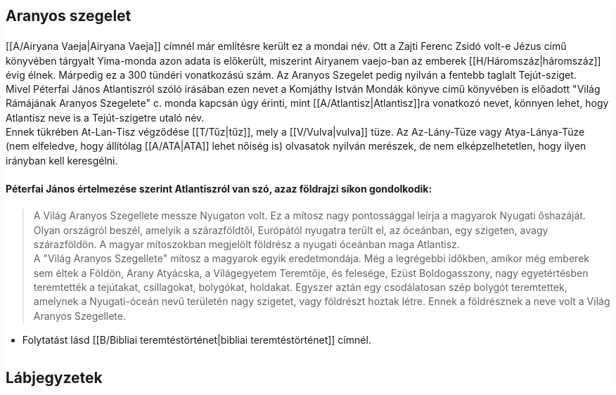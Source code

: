 ## Aranyos szegelet

[[A/Airyana Vaeja\|Airyana Vaeja]] címnél már említésre került ez a mondai név. Ott a Zajti Ferenc Zsidó volt-e Jézus című könyvében tárgyalt Yima-monda azon adata is előkerült, miszerint Airyanem vaejo-ban az emberek [[H/Háromszáz\|háromszáz]] évig élnek. Márpedig ez a 300 tündéri vonatkozású szám. Az Aranyos Szegelet pedig nyilván a fentebb taglalt Tejút-sziget.  
Mivel Péterfai János Atlantiszról szóló írásában ezen nevet a Komjáthy István Mondák könyve című könyvében is előadott "Világ Rámájának Aranyos Szegelete" c. monda kapcsán úgy érinti, mint [[A/Atlantisz\|Atlantisz]]ra vonatkozó nevet, könnyen lehet, hogy Atlantisz neve is a Tejút-szigetre utaló név.  
Ennek tükrében At-Lan-Tisz végződése [[T/Tűz\|tűz]], mely a [[V/Vulva\|vulva]] tüze. Az Az-Lány-Tüze vagy Atya-Lánya-Tüze (nem elfeledve, hogy állítólag [[A/ATA\|ATA]] lehet nőiség is) olvasatok nyilván merészek, de nem elképzelhetetlen, hogy ilyen irányban kell keresgélni.  

#### Péterfai János értelmezése szerint Atlantiszról van szó, azaz földrajzi síkon gondolkodik:  

> A Világ Aranyos Szegellete messze Nyugaton volt. Ez a mítosz nagy pontossággal leírja a magyarok Nyugati őshazáját. Olyan országról beszél, amelyik a szárazföldtől, Európától nyugatra terült el, az óceánban, egy szigeten, avagy szárazföldön. A magyar mítoszokban megjelölt földrész a nyugati óceánban maga Atlantisz.  
> A "Világ Aranyos Szegellete" mítosz a magyarok egyik eredetmondája. Még a legrégebbi időkben, amikor még emberek sem éltek a Földön, Arany Atyácska, a Világegyetem Teremtője, és felesége, Ezüst Boldogasszony, nagy egyetértésben teremtették a tejútakat, csillagokat, bolygókat, holdakat. Egyszer aztán egy csodálatosan szép bolygót teremtettek, amelynek a Nyugati-óceán nevű területén nagy szigetet, vagy földrészt hoztak létre. Ennek a földrésznek a neve volt a Világ Aranyos Szegellete.  
- Folytatást lásd [[B/Bibliai teremtéstörténet\|bibliai teremtéstörténet]] címnél.

## Lábjegyzetek

[^1]: Lábjegyzet:  
Azon körülmény pedig, hogy a nőstények, illetve a nők gyűltek előbb a nászhelyre, azon következtetést engedi meg, hogy a nemi vágy is ezekben ébredett előbb. Ismeretes, hogy a férfinál a nemi élet hosszabb teljes szünetelése után, még akkor is ha a vágy már megvan, az erectio nehezebben és csak izgató előzmények segítségével következhet be.  
Ezt látszanak jelképezni, a mi népmeséinkben még elég világosan, a görög Szeléné és Endimion hitregében már nagyon elhomályosultan, azon indítékok, amelyekben az alvó férfit szerelmes nő ébresztgeti, de sokáig (harmadnapig) sikertelenül. A mi népmeséinkben ez indíték gyünyörű költői alakban van meg az Árgyirus és Tündér Ilona, valamint a Leányszínű Bálint és Gyöngyszínű Ilona típusúakban.  

[^2]: Lábjegyzet:  
A régiek, és tehát a jászok is, tömlők illetve juh- vagy kosbőrök segítségével tutajoztak, hajóztak valamikor régen. Másutt:  
Tudjuk számtalan följegyezésből, hogy a régiek folyóvizeken tömlők, azaz levegővel fölfújt állatbőrök segítségével szoktak volt átúszni, átkelni. Bizonyosnak tarthatjuk pedig, hogy a jászok ősidőkben az óriásszarvas bőréből, majd ennek kihaltával, a jávor-szarvaséból, végül pedig a juhtenyésztő törzseik, juhbőrből való tömlőket használtak. A tömlő az állat teljes bőréből úgy készül hogy a fejet és a csülköket levágják a maradó lyukakat pedig erősen lekötik. Használják pedig a tömlőket, főképp állattenyésztő népek, víz, tej, italok, túró, gabona valamint különböző apróbb tárgyak tartására és a nomádok pedig természetesen az ilyesmi magukkal szállítására is.  

[^3]: Lábjegyzet:  
A jász szócsoportnak is kellett legyen valamilyen a járást, vándorlást, bolyongást, mendegélést jelentő szavának, amely tehát jázás, juzás, ijázás, jizés alakú kellett legyen. És íme a szláv nyelvekben fönn is maradott `jezditi` utazást jelentő szó. De ezen föltételezett jázás szóra utal maga a magyar jár, járás szó is, mert hiszen az r-z mássalhangzó váltakozás, különösen a szó végén, ismeretes jelenség. De ugyan e szó jésítetlen alakját is megtaláljuk az olasz `ire` (hosszú í-vel, íre-nek ejtendő) = menni igében, valamint az olasz és német `errare` és `irren` = bolyongani, tévelyegni igében is. Igaz hogy eme szavak az r hang révén kőrös szócsoportunkba tartoznak, de amint mondám, az r-z változás révén a jász szócsoporthoz is közel állóak.  


[^4]: Lábjegyzet:  
[^5]: Lábjegyzet:  
[^6]: Lábjegyzet:  
[^7]: Lábjegyzet:  
[^8]: Lábjegyzet:  